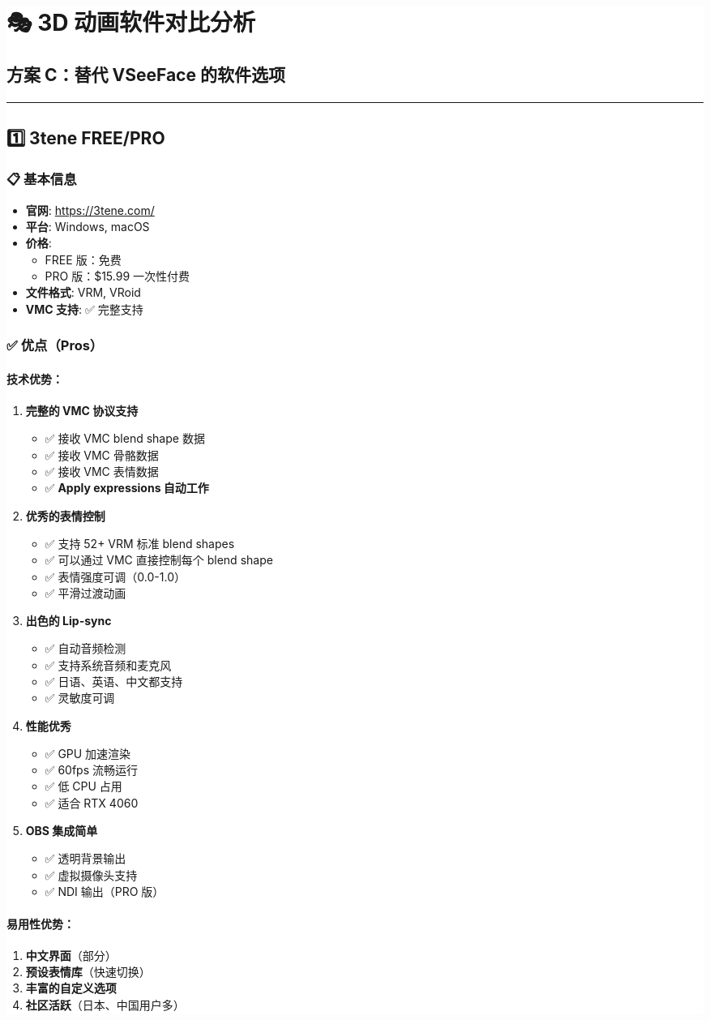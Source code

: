 # 🎭 3D 动画软件对比分析

## 方案 C：替代 VSeeFace 的软件选项

---

## 1️⃣ 3tene FREE/PRO

### 📋 基本信息
- **官网**: https://3tene.com/
- **平台**: Windows, macOS
- **价格**:
  - FREE 版：免费
  - PRO 版：$15.99 一次性付费
- **文件格式**: VRM, VRoid
- **VMC 支持**: ✅ 完整支持

### ✅ 优点（Pros）

#### 技术优势：
1. **完整的 VMC 协议支持**
   - ✅ 接收 VMC blend shape 数据
   - ✅ 接收 VMC 骨骼数据
   - ✅ 接收 VMC 表情数据
   - ✅ **Apply expressions 自动工作**

2. **优秀的表情控制**
   - ✅ 支持 52+ VRM 标准 blend shapes
   - ✅ 可以通过 VMC 直接控制每个 blend shape
   - ✅ 表情强度可调（0.0-1.0）
   - ✅ 平滑过渡动画

3. **出色的 Lip-sync**
   - ✅ 自动音频检测
   - ✅ 支持系统音频和麦克风
   - ✅ 日语、英语、中文都支持
   - ✅ 灵敏度可调

4. **性能优秀**
   - ✅ GPU 加速渲染
   - ✅ 60fps 流畅运行
   - ✅ 低 CPU 占用
   - ✅ 适合 RTX 4060

5. **OBS 集成简单**
   - ✅ 透明背景输出
   - ✅ 虚拟摄像头支持
   - ✅ NDI 输出（PRO 版）

#### 易用性优势：
1. **中文界面**（部分）
2. **预设表情库**（快速切换）
3. **丰富的自定义选项**
4. **社区活跃**（日本、中国用户多）
